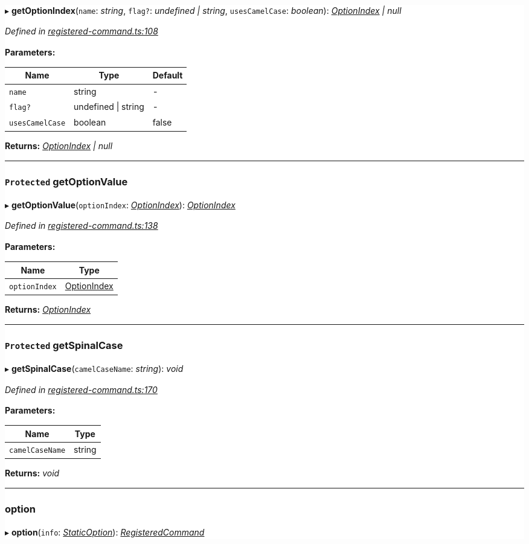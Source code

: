 ▸ **getOptionIndex**(`name`: *string*, `flag?`: *undefined | string*, `usesCamelCase`: *boolean*): *[OptionIndex](../interfaces/_registered_command_.optionindex.md) | null*

*Defined in [registered-command.ts:108](https://github.com/guscrawford-com/cleye/blob/6a04a70/src/registered-command.ts#L108)*

**Parameters:**

Name | Type | Default |
------ | ------ | ------ |
`name` | string | - |
`flag?` | undefined \| string | - |
`usesCamelCase` | boolean | false |

**Returns:** *[OptionIndex](../interfaces/_registered_command_.optionindex.md) | null*

___

### `Protected` getOptionValue

▸ **getOptionValue**(`optionIndex`: *[OptionIndex](../interfaces/_registered_command_.optionindex.md)*): *[OptionIndex](../interfaces/_registered_command_.optionindex.md)*

*Defined in [registered-command.ts:138](https://github.com/guscrawford-com/cleye/blob/6a04a70/src/registered-command.ts#L138)*

**Parameters:**

Name | Type |
------ | ------ |
`optionIndex` | [OptionIndex](../interfaces/_registered_command_.optionindex.md) |

**Returns:** *[OptionIndex](../interfaces/_registered_command_.optionindex.md)*

___

### `Protected` getSpinalCase

▸ **getSpinalCase**(`camelCaseName`: *string*): *void*

*Defined in [registered-command.ts:170](https://github.com/guscrawford-com/cleye/blob/6a04a70/src/registered-command.ts#L170)*

**Parameters:**

Name | Type |
------ | ------ |
`camelCaseName` | string |

**Returns:** *void*

___

###  option

▸ **option**(`info`: *[StaticOption](../interfaces/_models_option_interface_.staticoption.md)*): *[RegisteredCommand](_registered_command_.registeredcommand.md)*
